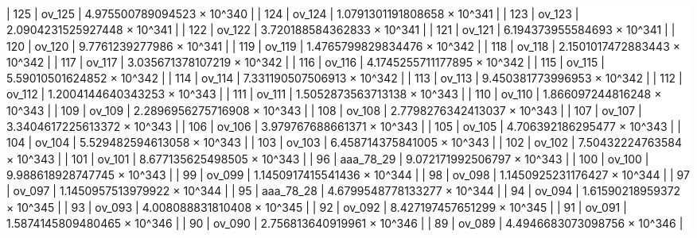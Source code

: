 | 125 | ov_125 | 4.975500789094523 × 10^340 |
| 124 | ov_124 | 1.0791301191808658 × 10^341 |
| 123 | ov_123 | 2.0904231525927448 × 10^341 |
| 122 | ov_122 | 3.720188584362833 × 10^341 |
| 121 | ov_121 | 6.194373955584693 × 10^341 |
| 120 | ov_120 | 9.7761239277986 × 10^341 |
| 119 | ov_119 | 1.4765799829834476 × 10^342 |
| 118 | ov_118 | 2.1501017472883443 × 10^342 |
| 117 | ov_117 | 3.035671378107219 × 10^342 |
| 116 | ov_116 | 4.1745255711177895 × 10^342 |
| 115 | ov_115 | 5.59010501624852 × 10^342 |
| 114 | ov_114 | 7.331190507506913 × 10^342 |
| 113 | ov_113 | 9.450381773996953 × 10^342 |
| 112 | ov_112 | 1.2004144640343253 × 10^343 |
| 111 | ov_111 | 1.5052873563713138 × 10^343 |
| 110 | ov_110 | 1.866097244816248 × 10^343 |
| 109 | ov_109 | 2.2896956275716908 × 10^343 |
| 108 | ov_108 | 2.7798276342413037 × 10^343 |
| 107 | ov_107 | 3.3404617225613372 × 10^343 |
| 106 | ov_106 | 3.979767688661371 × 10^343 |
| 105 | ov_105 | 4.706392186295477 × 10^343 |
| 104 | ov_104 | 5.529482594613058 × 10^343 |
| 103 | ov_103 | 6.458714375841005 × 10^343 |
| 102 | ov_102 | 7.50432224763584 × 10^343 |
| 101 | ov_101 | 8.677135625498505 × 10^343 |
| 96 | aaa_78_29 | 9.072171992506797 × 10^343 |
| 100 | ov_100 | 9.988618928747745 × 10^343 |
| 99 | ov_099 | 1.1450917415541436 × 10^344 |
| 98 | ov_098 | 1.1450925231176427 × 10^344 |
| 97 | ov_097 | 1.1450957513979922 × 10^344 |
| 95 | aaa_78_28 | 4.6799548778133277 × 10^344 |
| 94 | ov_094 | 1.61590218959372 × 10^345 |
| 93 | ov_093 | 4.008088831810408 × 10^345 |
| 92 | ov_092 | 8.427197457651299 × 10^345 |
| 91 | ov_091 | 1.5874145809480465 × 10^346 |
| 90 | ov_090 | 2.756813640919961 × 10^346 |
| 89 | ov_089 | 4.4946683073098756 × 10^346 |